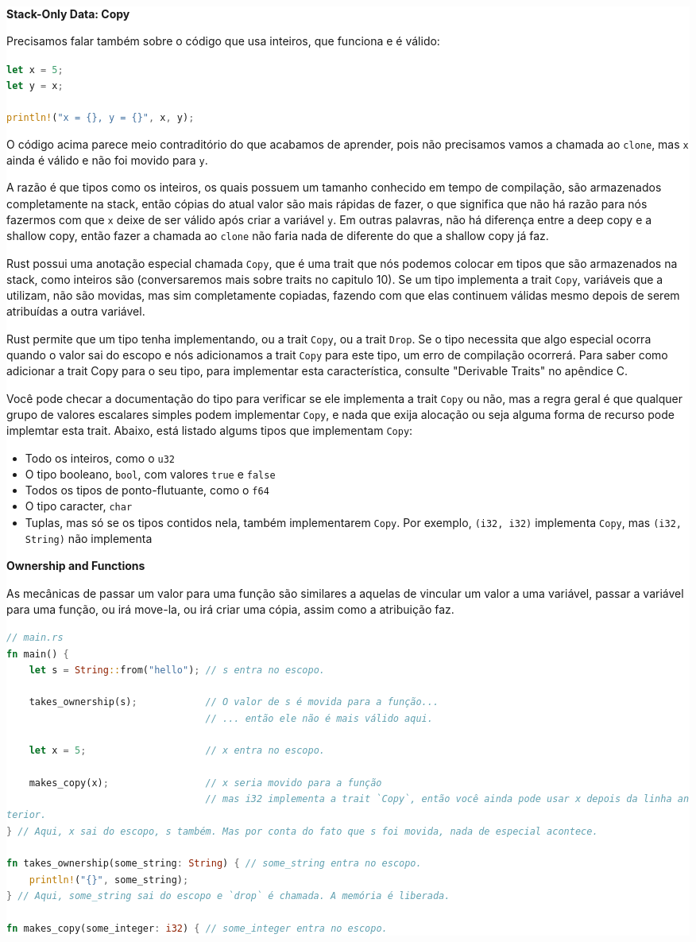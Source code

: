 **Stack-Only Data: Copy**

Precisamos falar também sobre o código que usa inteiros, que funciona e é válido:

```Rust
let x = 5;
let y = x;

println!("x = {}, y = {}", x, y);
```

O código acima parece meio contraditório do que acabamos de aprender, pois não precisamos vamos a chamada ao `clone`, mas `x` ainda é válido e não foi movido para `y`.

A razão é que tipos como os inteiros, os quais possuem um tamanho conhecido em tempo de compilação, são armazenados completamente na stack, então cópias do atual valor são mais rápidas de fazer, o que significa que não há razão para nós fazermos com que `x` deixe de ser válido após criar a variável `y`. Em outras palavras, não há diferença entre a deep copy e a shallow copy, então fazer a chamada ao `clone` não faria nada de diferente do que a shallow copy já faz.

Rust possui uma anotação especial chamada `Copy`, que é uma trait que nós podemos colocar em tipos que são armazenados na stack, como inteiros são (conversaremos mais sobre traits no capitulo 10). Se um tipo implementa a trait `Copy`, variáveis que a utilizam, não são movidas, mas sim completamente copiadas, fazendo com que elas continuem válidas mesmo depois de serem atribuídas a outra variável.

Rust permite que um tipo tenha implementando, ou a trait `Copy`, ou a trait `Drop`. Se o tipo necessita que algo especial ocorra quando o valor sai do escopo e nós adicionamos a trait `Copy` para este tipo, um erro de compilação ocorrerá. Para saber como adicionar a trait Copy para o seu tipo, para implementar esta característica, consulte "Derivable Traits" no apêndice C.

Você pode checar a documentação do tipo para verificar se ele implementa a trait `Copy` ou não, mas a regra geral é que qualquer grupo de valores escalares simples podem implementar `Copy`, e nada que exija alocação ou seja alguma forma de recurso pode implemtar esta trait. Abaixo, está listado algums tipos que implementam `Copy`:

- Todo os inteiros, como o `u32`
- O tipo booleano, `bool`, com valores `true` e `false`
- Todos os tipos de ponto-flutuante, como o `f64`
- O tipo caracter, `char`
- Tuplas, mas só se os tipos contidos nela, também implementarem `Copy`. Por exemplo, `(i32, i32)` implementa `Copy`, mas `(i32, String)` não implementa

**Ownership and Functions**

As mecânicas de passar um valor para uma função são similares a aquelas de vincular um valor a uma variável, passar a variável para uma função, ou irá move-la, ou irá criar uma cópia, assim como a atribuição faz.

```Rust
// main.rs
fn main() {
    let s = String::from("hello"); // s entra no escopo.

    takes_ownership(s);            // O valor de s é movida para a função...
                                   // ... então ele não é mais válido aqui.

    let x = 5;                     // x entra no escopo.

    makes_copy(x);                 // x seria movido para a função
                                   // mas i32 implementa a trait `Copy`, então você ainda pode usar x depois da linha anterior.
} // Aqui, x sai do escopo, s também. Mas por conta do fato que s foi movida, nada de especial acontece.

fn takes_ownership(some_string: String) { // some_string entra no escopo.
    println!("{}", some_string);
} // Aqui, some_string sai do escopo e `drop` é chamada. A memória é liberada.

fn makes_copy(some_integer: i32) { // some_integer entra no escopo.
```